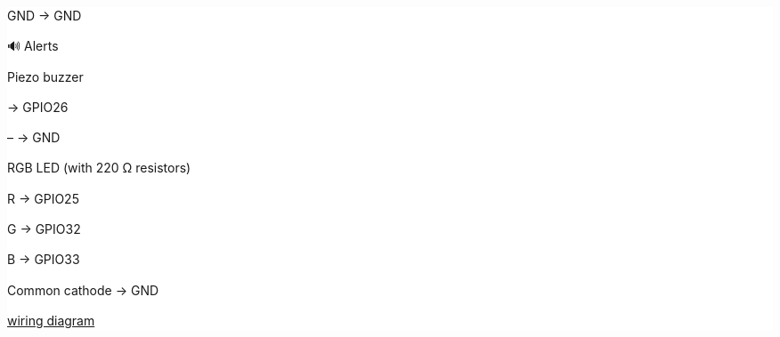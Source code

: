 GND → GND

🔊 Alerts

Piezo buzzer

→ GPIO26

– → GND

RGB LED (with 220 Ω resistors)

R → GPIO25

G → GPIO32

B → GPIO33

Common cathode → GND

[wiring diagram](./parking%20assistant.png)
